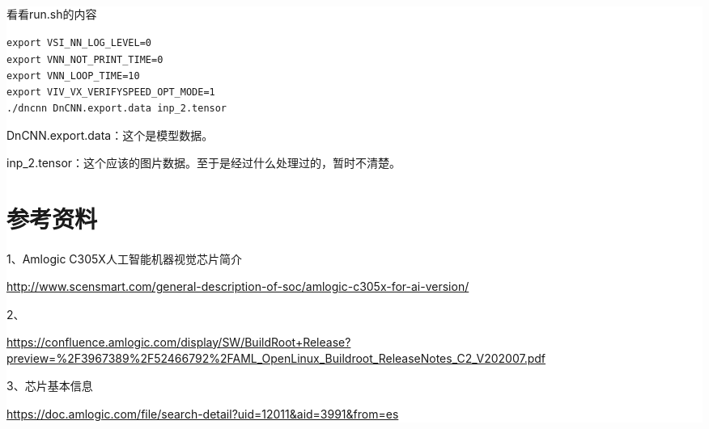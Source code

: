 看看run.sh的内容

```
export VSI_NN_LOG_LEVEL=0
export VNN_NOT_PRINT_TIME=0
export VNN_LOOP_TIME=10
export VIV_VX_VERIFYSPEED_OPT_MODE=1
./dncnn DnCNN.export.data inp_2.tensor
```

DnCNN.export.data：这个是模型数据。

inp_2.tensor：这个应该的图片数据。至于是经过什么处理过的，暂时不清楚。



# 参考资料

1、Amlogic C305X人工智能机器视觉芯片简介

http://www.scensmart.com/general-description-of-soc/amlogic-c305x-for-ai-version/

2、

https://confluence.amlogic.com/display/SW/BuildRoot+Release?preview=%2F3967389%2F52466792%2FAML_OpenLinux_Buildroot_ReleaseNotes_C2_V202007.pdf

3、芯片基本信息

https://doc.amlogic.com/file/search-detail?uid=12011&aid=3991&from=es